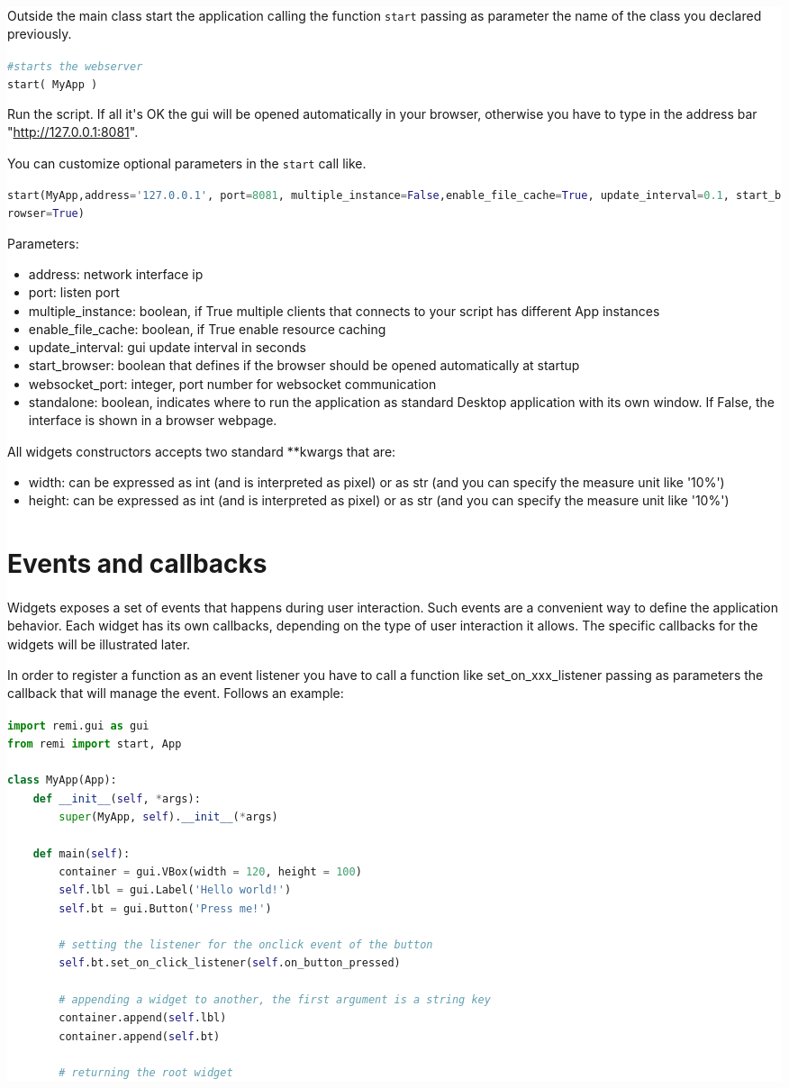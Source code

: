 Outside the main class start the application calling the function `start` passing as parameter the name of the class you declared previously.

```py
#starts the webserver	
start( MyApp )
```

Run the script. If all it's OK the gui will be opened automatically in your browser, otherwise you have to type in the address bar "http://127.0.0.1:8081".

You can customize optional parameters in the `start` call like.

```py
start(MyApp,address='127.0.0.1', port=8081, multiple_instance=False,enable_file_cache=True, update_interval=0.1, start_browser=True) 
```

Parameters:
- address: network interface ip
- port: listen port
- multiple_instance: boolean, if True multiple clients that connects to your script has different App instances
- enable_file_cache: boolean, if True enable resource caching
- update_interval: gui update interval in seconds
- start_browser: boolean that defines if the browser should be opened automatically at startup
- websocket_port: integer, port number for websocket communication
- standalone: boolean, indicates where to run the application as standard Desktop application with its own window. If False, the interface is shown in a browser webpage.

All widgets constructors accepts two standard **kwargs that are:
- width: can be expressed as int (and is interpreted as pixel) or as str (and you can specify the measure unit like '10%')
- height: can be expressed as int (and is interpreted as pixel) or as str (and you can specify the measure unit like '10%')


Events and callbacks
===
Widgets exposes a set of events that happens during user interaction. 
Such events are a convenient way to define the application behavior.
Each widget has its own callbacks, depending on the type of user interaction it allows.
The specific callbacks for the widgets will be illustrated later.

In order to register a function as an event listener you have to call a function like set_on_xxx_listener passing as parameters the callback that will manage the event.
Follows an example:

```py
import remi.gui as gui
from remi import start, App

class MyApp(App):
    def __init__(self, *args):
        super(MyApp, self).__init__(*args)

    def main(self):
        container = gui.VBox(width = 120, height = 100)
        self.lbl = gui.Label('Hello world!')
        self.bt = gui.Button('Press me!')

        # setting the listener for the onclick event of the button
        self.bt.set_on_click_listener(self.on_button_pressed)

        # appending a widget to another, the first argument is a string key
        container.append(self.lbl)
        container.append(self.bt)

        # returning the root widget
```